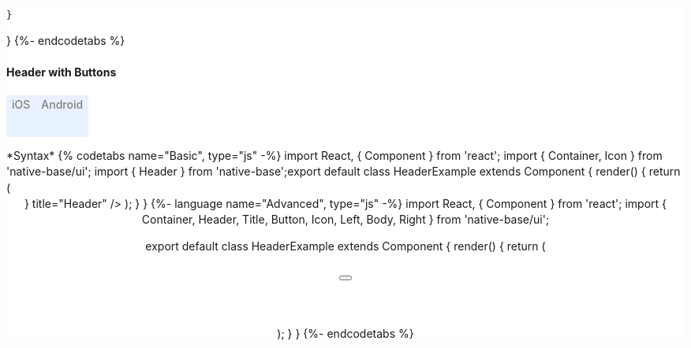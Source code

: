     }
}
{%- endcodetabs %}
<br />

#### Header with Buttons
<table>
  <thead>
    <tr style="border-style: hidden;background-color: #E8F1FF">
      <td style="border-style: hidden;"><i class="fa fa-apple fa-5x" style="color: grey"></i>   <span style="color: grey;font-weight: 500">iOS</span></td>
      <td><i class="fa fa-android fa-5x" style="color: grey"></i>   <span style="color: grey;font-weight: 500">Android</span></td>
    </tr>
  </thead>
  <thead>
    <tr style="border-style: hidden;background-color: #E8F1FF">
      <th style="border-style: hidden;">
        <img src="{{('../assets/ios/components/header/iOSLTHeader.png')}}" alt="" /></th>
      <th>
        <img src="{{('../assets/ios/components/header/iOSLTHeader.png')}}" alt="" /></th>
    </tr>
  </thead>
</table>
*Syntax*
{% codetabs name="Basic", type="js" -%}
import React, { Component } from 'react';
import { Container, Icon } from 'native-base/ui';
import { Header } from 'native-base';
​
export default class HeaderExample extends Component {
    render() {
        return (
            <Container>
                <Header left={<Button transparent><Icon name="menu" /></Button>} title="Header" />
            </Container>
        );
    }
}
{%- language name="Advanced", type="js" -%}
import React, { Component } from 'react';
import { Container, Header, Title, Button, Icon, Left, Body, Right } from 'native-base/ui';

export default class HeaderExample extends Component {
    render() {
        return (
            <Container>
                <Header>
                    <Left>
                        <Button transparent>
                            <Icon name="menu" />
                        </Button>
                    </Left>
                    <Body>
                        <Title>Header</Title>
                    </Body>
                    <Right />
                </Header>
            </Container>
        );
    }
}
{%- endcodetabs %}